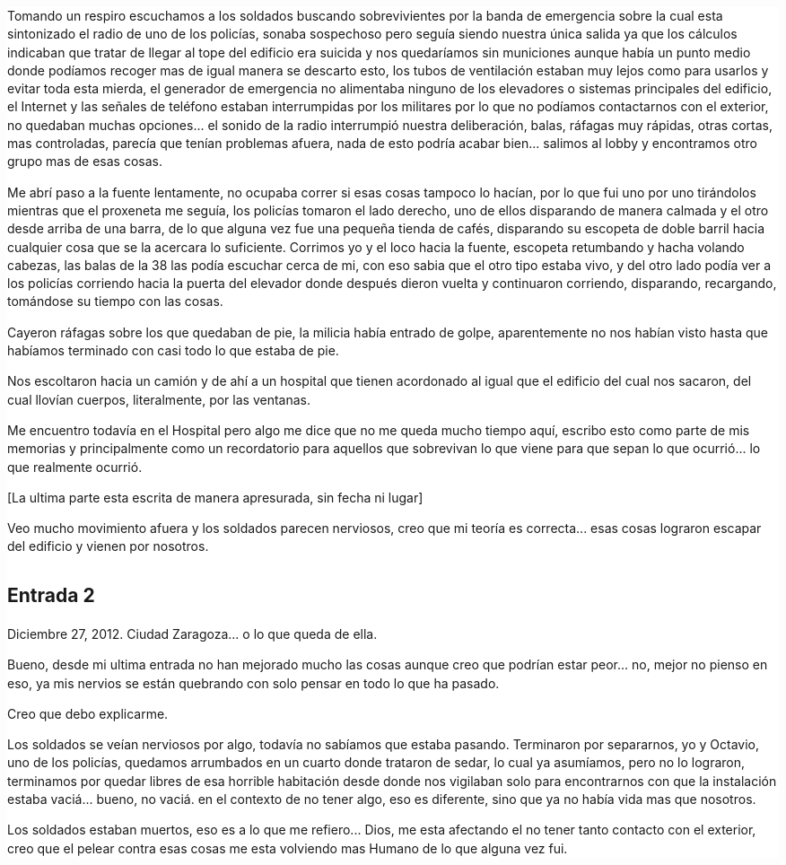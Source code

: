 Tomando un respiro escuchamos a los soldados buscando sobrevivientes por la banda de emergencia sobre la cual esta sintonizado el radio de uno de los policías, sonaba sospechoso pero seguía siendo nuestra única salida ya que los cálculos indicaban que tratar de llegar al tope del edificio era suicida y nos quedaríamos sin municiones aunque había un punto medio donde podíamos recoger mas de igual manera se descarto esto, los tubos de ventilación estaban muy lejos como para usarlos y evitar toda esta mierda, el generador de emergencia no alimentaba ninguno de los elevadores o sistemas principales del edificio, el Internet y las señales de teléfono estaban interrumpidas por los militares por lo que no podíamos contactarnos con el exterior, no quedaban muchas opciones... el sonido de la radio interrumpió nuestra deliberación, balas, ráfagas muy rápidas, otras cortas, mas controladas, parecía que tenían problemas afuera, nada de esto podría acabar bien... salimos al lobby y encontramos otro grupo mas de esas cosas.

Me abrí paso a la fuente lentamente, no ocupaba correr si esas cosas tampoco lo hacían, por lo que fui uno por uno tirándolos mientras que el proxeneta me seguía, los policías tomaron el lado derecho, uno de ellos disparando de manera calmada y el otro desde arriba de una barra, de lo que alguna vez fue una pequeña tienda de cafés, disparando su escopeta de doble barril hacia cualquier cosa que se la acercara lo suficiente. Corrimos yo y el loco hacia la fuente, escopeta retumbando y hacha volando cabezas, las balas de la 38 las podía escuchar cerca de mi, con eso sabia que el otro tipo estaba vivo, y del otro lado podía ver a los policías corriendo hacia la puerta del elevador donde después dieron vuelta y continuaron corriendo, disparando, recargando, tomándose su tiempo con las cosas.

Cayeron ráfagas sobre los que quedaban de pie, la milicia había entrado de golpe, aparentemente no nos habían visto hasta que habíamos terminado con casi todo lo que estaba de pie.

Nos escoltaron hacia un camión y de ahí a un hospital que tienen acordonado al igual que el edificio del cual nos sacaron, del cual llovían cuerpos, literalmente, por las ventanas.

Me encuentro todavía en el Hospital pero algo me dice que no me queda mucho tiempo aquí, escribo esto como parte de mis memorias y principalmente como un recordatorio para aquellos que sobrevivan lo que viene para que sepan lo que ocurrió... lo que realmente ocurrió.

[La ultima parte esta escrita de manera apresurada, sin fecha ni lugar]

Veo mucho movimiento afuera y los soldados parecen nerviosos, creo que mi teoría es correcta... esas cosas lograron escapar del edificio y vienen por nosotros. 


## Entrada 2

Diciembre 27, 2012.
Ciudad Zaragoza... o lo que queda de ella.

Bueno, desde mi ultima entrada no han mejorado mucho las cosas aunque creo que podrían estar peor... no, mejor no pienso en eso, ya mis nervios se están quebrando con solo pensar en todo lo que ha pasado.

Creo que debo explicarme.

Los soldados se veían nerviosos por algo, todavía no sabíamos que estaba pasando. Terminaron por separarnos, yo y Octavio, uno de los policías, quedamos arrumbados en un cuarto donde trataron de sedar, lo cual ya asumíamos, pero no lo lograron, terminamos por quedar libres de esa horrible habitación desde donde nos vigilaban solo para encontrarnos con que la instalación estaba vaciá... bueno, no vaciá. en el contexto de no tener algo, eso es diferente, sino que ya no había vida mas que nosotros.

Los soldados estaban muertos, eso es a lo que me refiero... Dios, me esta afectando el no tener tanto contacto con el exterior, creo que el pelear contra esas cosas me esta volviendo mas Humano de lo que alguna vez fui.
